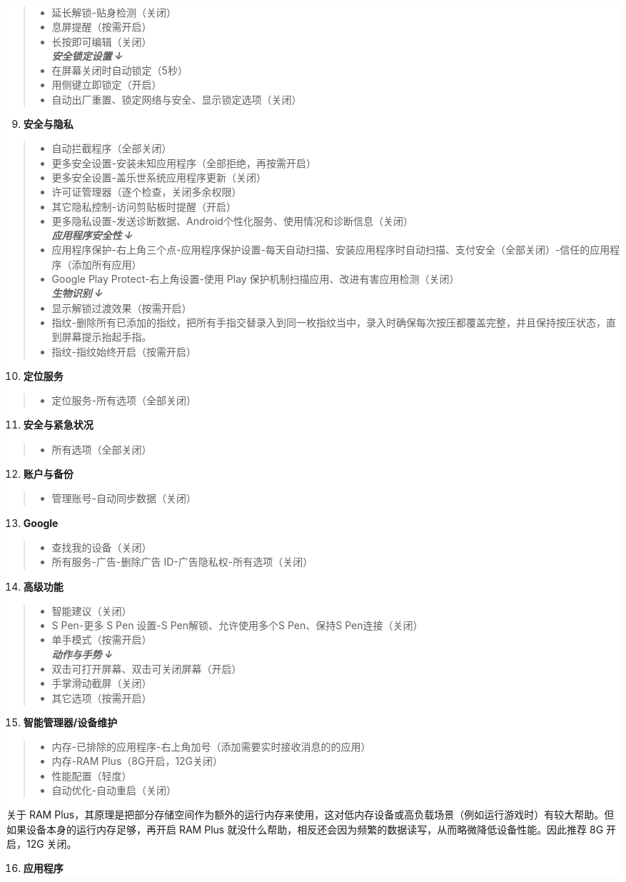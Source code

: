 > - 延长解锁-贴身检测（关闭）
> - 息屏提醒（按需开启）
> - 长按即可编辑（关闭）  
> ***安全锁定设置 ↓***
> - 在屏幕关闭时自动锁定（5秒）
> - 用侧键立即锁定（开启）
> - 自动出厂重置、锁定网络与安全、显示锁定选项（关闭）
9. **安全与隐私**

> - 自动拦截程序（全部关闭）
> - 更多安全设置-安装未知应用程序（全部拒绝，再按需开启）
> - 更多安全设置-盖乐世系统应用程序更新（关闭）
> - 许可证管理器（逐个检查，关闭多余权限）
> - 其它隐私控制-访问剪贴板时提醒（开启）
> - 更多隐私设置-发送诊断数据、Android个性化服务、使用情况和诊断信息（关闭）  
> ***应用程序安全性 ↓***
> - 应用程序保护-右上角三个点-应用程序保护设置-每天自动扫描、安装应用程序时自动扫描、支付安全（全部关闭）-信任的应用程序（添加所有应用）
> - Google Play Protect-右上角设置-使用 Play 保护机制扫描应用、改进有害应用检测（关闭）  
> ***生物识别 ↓***
> - 显示解锁过渡效果（按需开启）
> - 指纹-删除所有已添加的指纹，把所有手指交替录入到同一枚指纹当中，录入时确保每次按压都覆盖完整，并且保持按压状态，直到屏幕提示抬起手指。
> - 指纹-指纹始终开启（按需开启）
10. **定位服务**

> - 定位服务-所有选项（全部关闭）
11. **安全与紧急状况**

> - 所有选项（全部关闭）
12. **账户与备份**

> - 管理账号-自动同步数据（关闭）
13. **Google**

> - 查找我的设备（关闭）
> - 所有服务-广告-删除广告 ID-广告隐私权-所有选项（关闭）
14. **高级功能**

> - 智能建议（关闭）
> - S Pen-更多 S Pen 设置-S Pen解锁、允许使用多个S Pen、保持S Pen连接（关闭）
> - 单手模式（按需开启）  
> ***动作与手势 ↓***
> - 双击可打开屏幕、双击可关闭屏幕（开启）
> - 手掌滑动截屏（关闭）
> - 其它选项（按需开启）
15. **智能管理器/设备维护**

> - 内存-已排除的应用程序-右上角加号（添加需要实时接收消息的的应用）
> - 内存-RAM Plus（8G开启，12G关闭）
> - 性能配置（轻度）
> - 自动优化-自动重启（关闭）

关于 RAM Plus，其原理是把部分存储空间作为额外的运行内存来使用，这对低内存设备或高负载场景（例如运行游戏时）有较大帮助。但如果设备本身的运行内存足够，再开启 RAM Plus 就没什么帮助，相反还会因为频繁的数据读写，从而略微降低设备性能。因此推荐 8G 开启，12G 关闭。

16. **应用程序**
